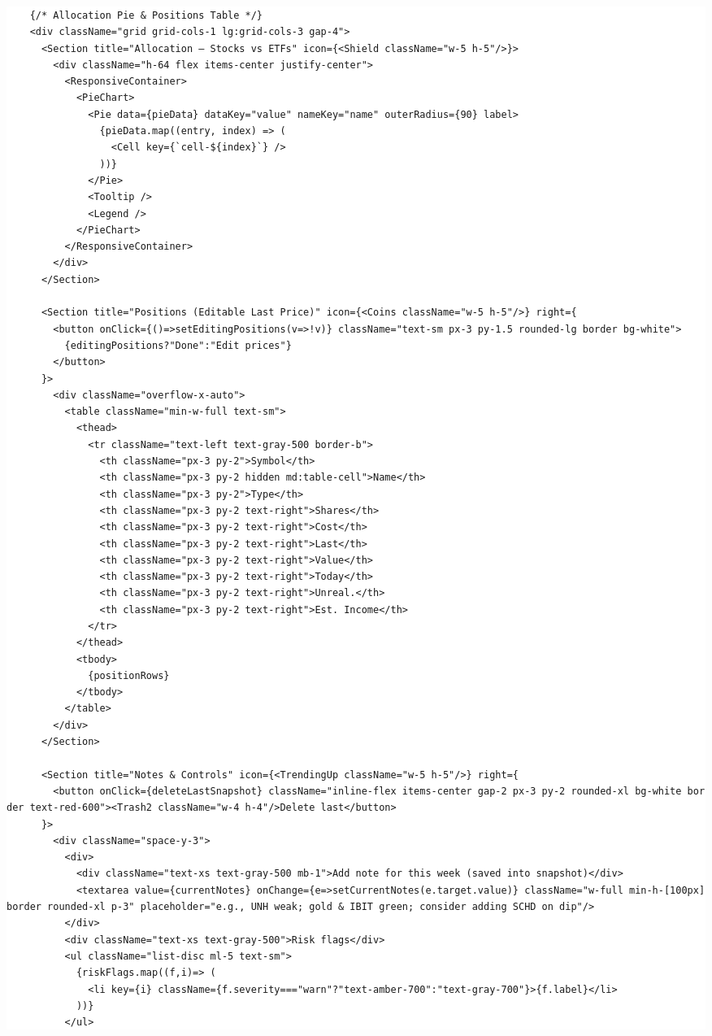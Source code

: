         {/* Allocation Pie & Positions Table */}
        <div className="grid grid-cols-1 lg:grid-cols-3 gap-4">
          <Section title="Allocation — Stocks vs ETFs" icon={<Shield className="w-5 h-5"/>}>
            <div className="h-64 flex items-center justify-center">
              <ResponsiveContainer>
                <PieChart>
                  <Pie data={pieData} dataKey="value" nameKey="name" outerRadius={90} label>
                    {pieData.map((entry, index) => (
                      <Cell key={`cell-${index}`} />
                    ))}
                  </Pie>
                  <Tooltip />
                  <Legend />
                </PieChart>
              </ResponsiveContainer>
            </div>
          </Section>

          <Section title="Positions (Editable Last Price)" icon={<Coins className="w-5 h-5"/>} right={
            <button onClick={()=>setEditingPositions(v=>!v)} className="text-sm px-3 py-1.5 rounded-lg border bg-white">
              {editingPositions?"Done":"Edit prices"}
            </button>
          }>
            <div className="overflow-x-auto">
              <table className="min-w-full text-sm">
                <thead>
                  <tr className="text-left text-gray-500 border-b">
                    <th className="px-3 py-2">Symbol</th>
                    <th className="px-3 py-2 hidden md:table-cell">Name</th>
                    <th className="px-3 py-2">Type</th>
                    <th className="px-3 py-2 text-right">Shares</th>
                    <th className="px-3 py-2 text-right">Cost</th>
                    <th className="px-3 py-2 text-right">Last</th>
                    <th className="px-3 py-2 text-right">Value</th>
                    <th className="px-3 py-2 text-right">Today</th>
                    <th className="px-3 py-2 text-right">Unreal.</th>
                    <th className="px-3 py-2 text-right">Est. Income</th>
                  </tr>
                </thead>
                <tbody>
                  {positionRows}
                </tbody>
              </table>
            </div>
          </Section>

          <Section title="Notes & Controls" icon={<TrendingUp className="w-5 h-5"/>} right={
            <button onClick={deleteLastSnapshot} className="inline-flex items-center gap-2 px-3 py-2 rounded-xl bg-white border text-red-600"><Trash2 className="w-4 h-4"/>Delete last</button>
          }>
            <div className="space-y-3">
              <div>
                <div className="text-xs text-gray-500 mb-1">Add note for this week (saved into snapshot)</div>
                <textarea value={currentNotes} onChange={e=>setCurrentNotes(e.target.value)} className="w-full min-h-[100px] border rounded-xl p-3" placeholder="e.g., UNH weak; gold & IBIT green; consider adding SCHD on dip"/>
              </div>
              <div className="text-xs text-gray-500">Risk flags</div>
              <ul className="list-disc ml-5 text-sm">
                {riskFlags.map((f,i)=> (
                  <li key={i} className={f.severity==="warn"?"text-amber-700":"text-gray-700"}>{f.label}</li>
                ))}
              </ul>
